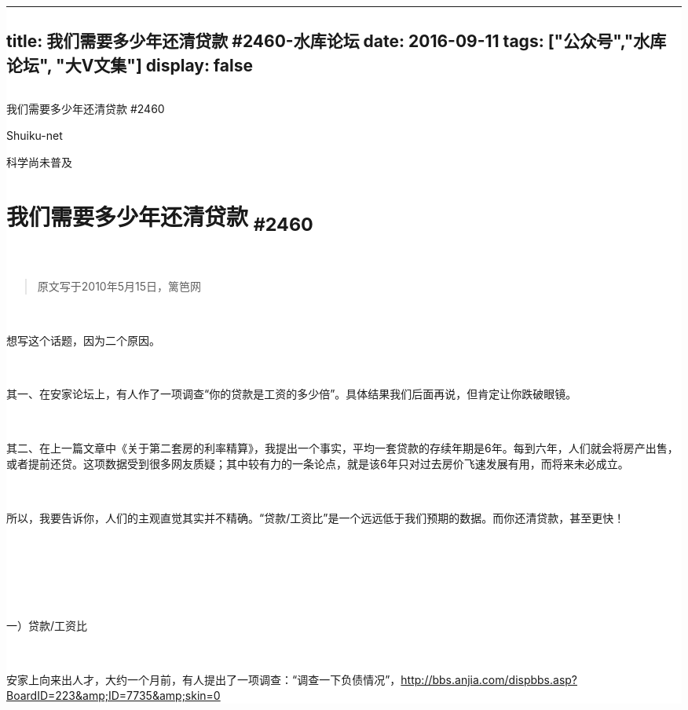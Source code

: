 
---
title:  我们需要多少年还清贷款 #2460-水库论坛
date: 2016-09-11
tags: ["公众号","水库论坛", "大V文集"]
display: false
---


## 



我们需要多少年还清贷款 #2460




Shuiku-net




科学尚未普及


# 我们需要多少年还清贷款&nbsp;<sub>#2460</sub>

&nbsp;

> 原文写于2010年5月15日，篱笆网&nbsp;

&nbsp;



想写这个话题，因为二个原因。

&nbsp;

其一、在安家论坛上，有人作了一项调查“你的贷款是工资的多少倍”。具体结果我们后面再说，但肯定让你跌破眼镜。

&nbsp;

其二、在上一篇文章中《关于第二套房的利率精算》，我提出一个事实，平均一套贷款的存续年期是6年。每到六年，人们就会将房产出售，或者提前还贷。这项数据受到很多网友质疑；其中较有力的一条论点，就是该6年只对过去房价飞速发展有用，而将来未必成立。

&nbsp;

所以，我要告诉你，人们的主观直觉其实并不精确。“贷款/工资比”是一个远远低于我们预期的数据。而你还清贷款，甚至更快！

&nbsp;

&nbsp;

&nbsp;

一）贷款/工资比

&nbsp;



安家上向来出人才，大约一个月前，有人提出了一项调查：“调查一下负债情况”，<a>http://bbs.anjia.com/dispbbs.asp?BoardID=223&amp;ID=7735&amp;skin=0</a>
